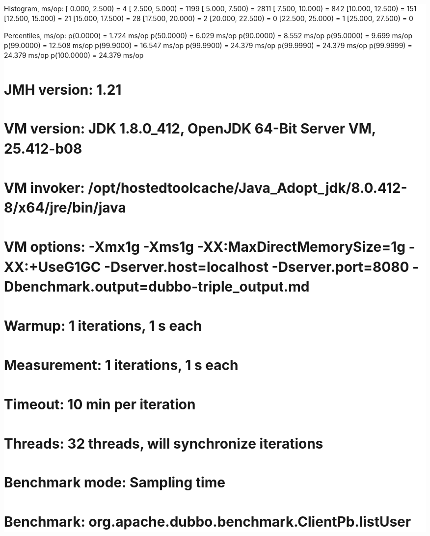   Histogram, ms/op:
    [ 0.000,  2.500) = 4 
    [ 2.500,  5.000) = 1199 
    [ 5.000,  7.500) = 2811 
    [ 7.500, 10.000) = 842 
    [10.000, 12.500) = 151 
    [12.500, 15.000) = 21 
    [15.000, 17.500) = 28 
    [17.500, 20.000) = 2 
    [20.000, 22.500) = 0 
    [22.500, 25.000) = 1 
    [25.000, 27.500) = 0 

  Percentiles, ms/op:
      p(0.0000) =      1.724 ms/op
     p(50.0000) =      6.029 ms/op
     p(90.0000) =      8.552 ms/op
     p(95.0000) =      9.699 ms/op
     p(99.0000) =     12.508 ms/op
     p(99.9000) =     16.547 ms/op
     p(99.9900) =     24.379 ms/op
     p(99.9990) =     24.379 ms/op
     p(99.9999) =     24.379 ms/op
    p(100.0000) =     24.379 ms/op


# JMH version: 1.21
# VM version: JDK 1.8.0_412, OpenJDK 64-Bit Server VM, 25.412-b08
# VM invoker: /opt/hostedtoolcache/Java_Adopt_jdk/8.0.412-8/x64/jre/bin/java
# VM options: -Xmx1g -Xms1g -XX:MaxDirectMemorySize=1g -XX:+UseG1GC -Dserver.host=localhost -Dserver.port=8080 -Dbenchmark.output=dubbo-triple_output.md
# Warmup: 1 iterations, 1 s each
# Measurement: 1 iterations, 1 s each
# Timeout: 10 min per iteration
# Threads: 32 threads, will synchronize iterations
# Benchmark mode: Sampling time
# Benchmark: org.apache.dubbo.benchmark.ClientPb.listUser
